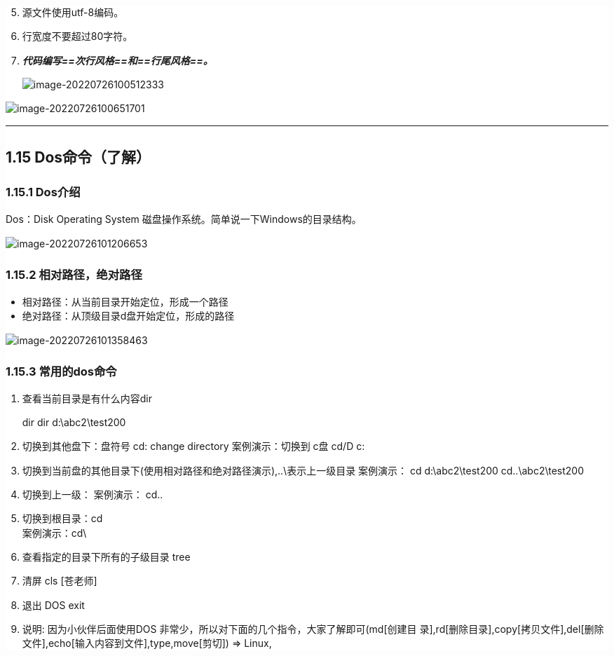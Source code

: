 5. 源文件使用utf-8编码。

6. 行宽度不要超过80字符。

7. ***代码编写==次行风格==和==行尾风格==。***

   ![image-20220726100512333](https://picgo-1305004037.cos.ap-guangzhou.myqcloud.com/images/202207261034111.png)

![image-20220726100651701](https://picgo-1305004037.cos.ap-guangzhou.myqcloud.com/images/202207261034610.png)

------

## 1.15 Dos命令（了解）

### 1.15.1 Dos介绍

Dos：Disk Operating System 磁盘操作系统。简单说一下Windows的目录结构。

![image-20220726101206653](https://picgo-1305004037.cos.ap-guangzhou.myqcloud.com/images/202207261034854.png)

### 1.15.2 相对路径，绝对路径

- 相对路径：从当前目录开始定位，形成一个路径
- 绝对路径：从顶级目录d盘开始定位，形成的路径

![image-20220726101358463](https://picgo-1305004037.cos.ap-guangzhou.myqcloud.com/images/202207261034078.png)

### 1.15.3 常用的dos命令

1. 查看当前目录是有什么内容dir

   dir dir d:\abc2\test200

2. 切换到其他盘下：盘符号 cd: change directory
   案例演示：切换到 c盘 cd/D c:

3. 切换到当前盘的其他目录下(使用相对路径和绝对路径演示),..\表示上一级目录
   案例演示： cd d:\abc2\test200  cd\..\abc2\test200

4. 切换到上一级：
   案例演示： cd..

5. 切换到根目录：cd\
   案例演示：cd\

6. 查看指定的目录下所有的子级目录 tree

7. 清屏 cls [苍老师]

8. 退出 DOS exit

9. 说明: 因为小伙伴后面使用DOS 非常少，所以对下面的几个指令，大家了解即可(md[创建目
   录],rd[删除目录],copy[拷贝文件],del[删除文件],echo[输入内容到文件],type,move[剪切]) => Linux,


